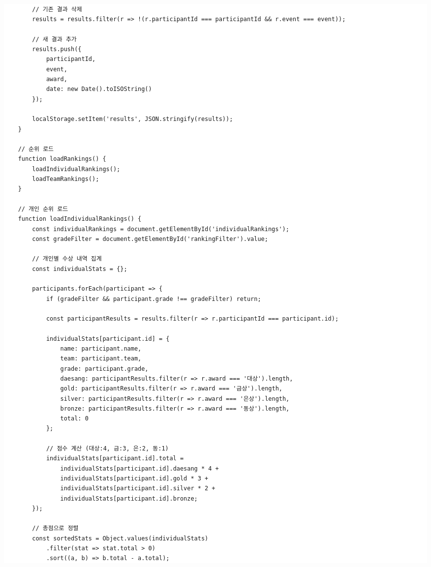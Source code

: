             // 기존 결과 삭제
            results = results.filter(r => !(r.participantId === participantId && r.event === event));
            
            // 새 결과 추가
            results.push({
                participantId,
                event,
                award,
                date: new Date().toISOString()
            });
            
            localStorage.setItem('results', JSON.stringify(results));
        }
        
        // 순위 로드
        function loadRankings() {
            loadIndividualRankings();
            loadTeamRankings();
        }
        
        // 개인 순위 로드
        function loadIndividualRankings() {
            const individualRankings = document.getElementById('individualRankings');
            const gradeFilter = document.getElementById('rankingFilter').value;
            
            // 개인별 수상 내역 집계
            const individualStats = {};
            
            participants.forEach(participant => {
                if (gradeFilter && participant.grade !== gradeFilter) return;
                
                const participantResults = results.filter(r => r.participantId === participant.id);
                
                individualStats[participant.id] = {
                    name: participant.name,
                    team: participant.team,
                    grade: participant.grade,
                    daesang: participantResults.filter(r => r.award === '대상').length,
                    gold: participantResults.filter(r => r.award === '금상').length,
                    silver: participantResults.filter(r => r.award === '은상').length,
                    bronze: participantResults.filter(r => r.award === '동상').length,
                    total: 0
                };
                
                // 점수 계산 (대상:4, 금:3, 은:2, 동:1)
                individualStats[participant.id].total = 
                    individualStats[participant.id].daesang * 4 +
                    individualStats[participant.id].gold * 3 +
                    individualStats[participant.id].silver * 2 +
                    individualStats[participant.id].bronze;
            });
            
            // 총점으로 정렬
            const sortedStats = Object.values(individualStats)
                .filter(stat => stat.total > 0)
                .sort((a, b) => b.total - a.total);
            